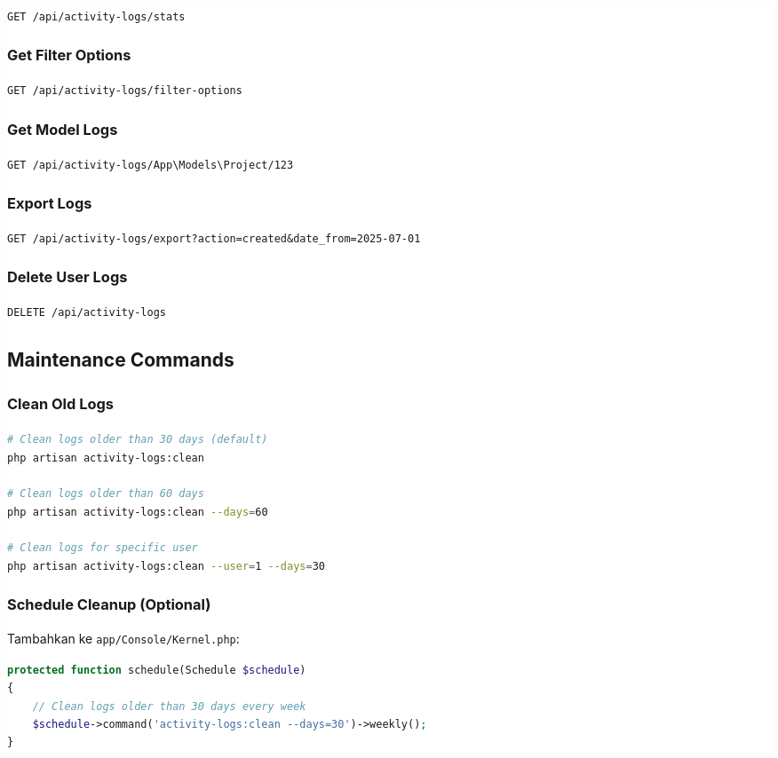```http
GET /api/activity-logs/stats
```

### Get Filter Options

```http
GET /api/activity-logs/filter-options
```

### Get Model Logs

```http
GET /api/activity-logs/App\Models\Project/123
```

### Export Logs

```http
GET /api/activity-logs/export?action=created&date_from=2025-07-01
```

### Delete User Logs

```http
DELETE /api/activity-logs
```

## Maintenance Commands

### Clean Old Logs

```bash
# Clean logs older than 30 days (default)
php artisan activity-logs:clean

# Clean logs older than 60 days
php artisan activity-logs:clean --days=60

# Clean logs for specific user
php artisan activity-logs:clean --user=1 --days=30
```

### Schedule Cleanup (Optional)

Tambahkan ke `app/Console/Kernel.php`:

```php
protected function schedule(Schedule $schedule)
{
    // Clean logs older than 30 days every week
    $schedule->command('activity-logs:clean --days=30')->weekly();
}
```
